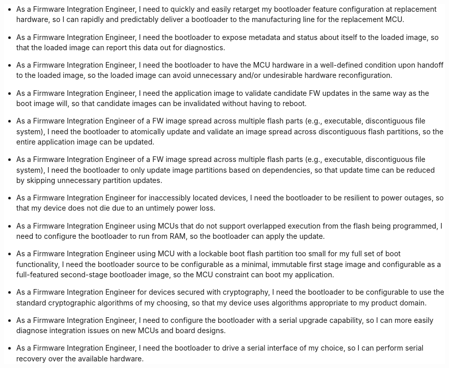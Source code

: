 - As a Firmware Integration Engineer, I need to quickly and easily retarget my bootloader feature configuration at replacement hardware,
so I can rapidly and predictably deliver a bootloader to the manufacturing line for the replacement MCU.

- As a Firmware Integration Engineer,
I need the bootloader to expose metadata and status about itself to the loaded image,
so that the loaded image can report this data out for diagnostics.

- As a Firmware Integration Engineer,
I need the bootloader to have the MCU hardware in a well-defined condition upon handoff to the loaded image,
so the loaded image can avoid unnecessary and/or undesirable hardware reconfiguration.

- As a Firmware Integration Engineer,
I need the application image to validate candidate FW updates in the same way as the boot image will,
so that candidate images can be invalidated without having to reboot.

- As a Firmware Integration Engineer of a FW image spread across multiple flash parts (e.g., executable, discontiguous file system),
I need the bootloader to atomically update and validate an image spread across discontiguous flash partitions,
so the entire application image can be updated.

- As a Firmware Integration Engineer of a FW image spread across multiple flash parts (e.g., executable, discontiguous file system),
I need the bootloader to only update image partitions based on dependencies,
so that update time can be reduced by skipping unnecessary partition updates.

- As a Firmware Integration Engineer for inaccessibly located devices,
I need the bootloader to be resilient to power outages,
so that my device does not die due to an untimely power loss.

- As a Firmware Integration Engineer using MCUs that do not support overlapped execution from the flash being programmed,
I need to configure the bootloader to run from RAM,
so the bootloader can apply the update.

- As a Firmware Integration Engineer using MCU with a lockable boot flash partition too small for my full set of boot functionality,
I need the bootloader source to be configurable as a minimal, immutable first stage image and configurable as a full-featured second-stage bootloader image,
so the MCU constraint can boot my application.

- As a Firmware Integration Engineer for devices secured with cryptography,
I need the bootloader to be configurable to use the standard cryptographic algorithms of my choosing,
so that my device uses algorithms appropriate to my product domain.

- As a Firmware Integration Engineer,
I need to configure the bootloader with a serial upgrade capability,
so I can more easily diagnose integration issues on new MCUs and board designs.

- As a Firmware Integration Engineer,
I need the bootloader to drive a serial interface of my choice,
so I can perform serial recovery over the available hardware. 
